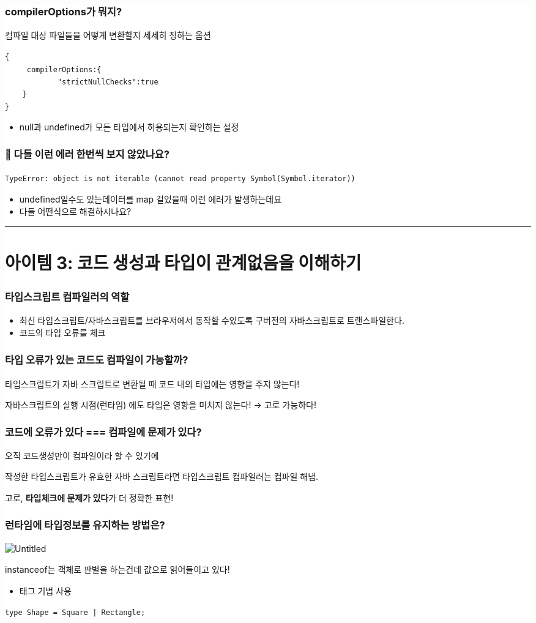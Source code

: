 ### compilerOptions가 뭐지?

컴파일 대상 파일들을 어떻게 변환할지 세세히 정하는 옵션

```tsx
{
	 compilerOptions:{
			"strictNullChecks":true
	}
}
```

- null과 undefined가 모든 타입에서 허용되는지 확인하는 설정

### 💭 다들 이런 에러 한번씩 보지 않았나요?

```tsx
TypeError: object is not iterable (cannot read property Symbol(Symbol.iterator))
```

- undefined일수도 있는데이터를 map 걸었을때 이런 에러가 발생하는데요
- 다들 어떤식으로 해결하시나요?

---

# 아이템 3: 코드 생성과 타입이 관계없음을 이해하기

### 타입스크립트 컴파일러의 역할

- 최신 타입스크립트/자바스크립트를 브라우저에서 동작할 수있도록 구버전의 자바스크립트로 트랜스파일한다.
- 코드의 타입 오류를 체크

### 타입 오류가 있는 코드도 컴파일이 가능할까?

타입스크립트가 자바 스크립트로 변환될 때 코드 내의 타입에는 영향을 주지 않는다!

자바스크립트의 실행 시점(런타임) 에도 타입은 영향을 미치지 않는다! → 고로 가능하다!

### 코드에 오류가 있다 === 컴파일에 문제가 있다?

오직 코드생성만이 컴파일이라 할 수 있기에

작성한 타입스크립트가 유효한 자바 스크립트라면 타입스크립트 컴파일러는 컴파일 해냄.

고로, **타입체크에 문제가 있다**가 더 정확한 표현!

### 런타임에 타입정보를 유지하는 방법은?

![Untitled](https://s3-us-west-2.amazonaws.com/secure.notion-static.com/bd720307-edfd-4427-9449-a2a4f93ab7c0/Untitled.png)

instanceof는 객체로 판별을 하는건데 값으로 읽어들이고 있다!

- 태그 기법 사용

```tsx
type Shape = Square | Rectangle;
```
